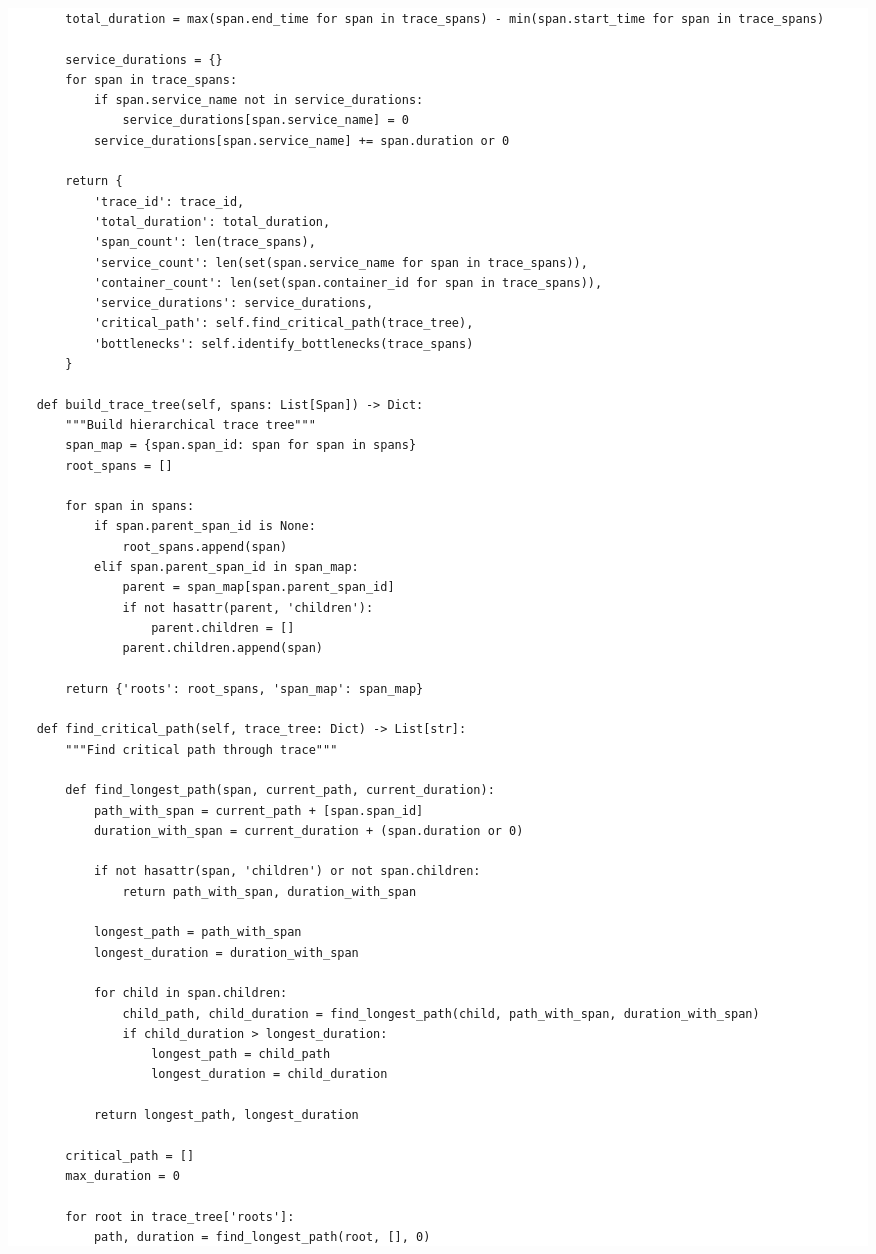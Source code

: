 ```
        total_duration = max(span.end_time for span in trace_spans) - min(span.start_time for span in trace_spans)
        
        service_durations = {}
        for span in trace_spans:
            if span.service_name not in service_durations:
                service_durations[span.service_name] = 0
            service_durations[span.service_name] += span.duration or 0
            
        return {
            'trace_id': trace_id,
            'total_duration': total_duration,
            'span_count': len(trace_spans),
            'service_count': len(set(span.service_name for span in trace_spans)),
            'container_count': len(set(span.container_id for span in trace_spans)),
            'service_durations': service_durations,
            'critical_path': self.find_critical_path(trace_tree),
            'bottlenecks': self.identify_bottlenecks(trace_spans)
        }
        
    def build_trace_tree(self, spans: List[Span]) -> Dict:
        """Build hierarchical trace tree"""
        span_map = {span.span_id: span for span in spans}
        root_spans = []
        
        for span in spans:
            if span.parent_span_id is None:
                root_spans.append(span)
            elif span.parent_span_id in span_map:
                parent = span_map[span.parent_span_id]
                if not hasattr(parent, 'children'):
                    parent.children = []
                parent.children.append(span)
                
        return {'roots': root_spans, 'span_map': span_map}
        
    def find_critical_path(self, trace_tree: Dict) -> List[str]:
        """Find critical path through trace"""
        
        def find_longest_path(span, current_path, current_duration):
            path_with_span = current_path + [span.span_id]
            duration_with_span = current_duration + (span.duration or 0)
            
            if not hasattr(span, 'children') or not span.children:
                return path_with_span, duration_with_span
                
            longest_path = path_with_span
            longest_duration = duration_with_span
            
            for child in span.children:
                child_path, child_duration = find_longest_path(child, path_with_span, duration_with_span)
                if child_duration > longest_duration:
                    longest_path = child_path
                    longest_duration = child_duration
                    
            return longest_path, longest_duration
            
        critical_path = []
        max_duration = 0
        
        for root in trace_tree['roots']:
            path, duration = find_longest_path(root, [], 0)
```
